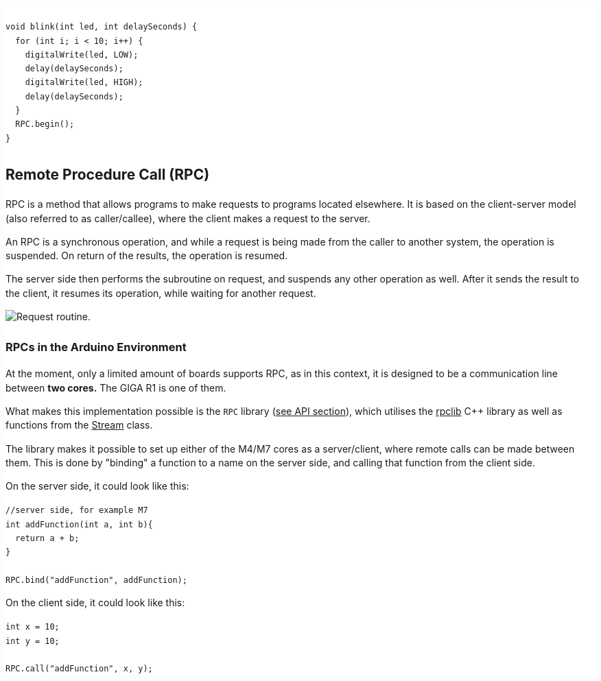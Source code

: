 ```arduino

void blink(int led, int delaySeconds) {
  for (int i; i < 10; i++) {
    digitalWrite(led, LOW);
    delay(delaySeconds);
    digitalWrite(led, HIGH);
    delay(delaySeconds);
  }
  RPC.begin();
}
```

## Remote Procedure Call (RPC)

RPC is a method that allows programs to make requests to programs located elsewhere. It is based on the client-server model (also referred to as caller/callee), where the client makes a request to the server. 

An RPC is a synchronous operation, and while a request is being made from the caller to another system, the operation is suspended. On return of the results, the operation is resumed. 

The server side then performs the subroutine on request, and suspends any other operation as well. After it sends the result to the client, it resumes its operation, while waiting for another request.

![Request routine.](assets/rpc-basics.png)

### RPCs in the Arduino Environment

At the moment, only a limited amount of boards supports RPC, as in this context, it is designed to be a communication line between **two cores.** The GIGA R1 is one of them.

What makes this implementation possible is the `RPC` library ([see API section](#rpc-library-api)), which utilises the [rpclib](https://github.com/rpclib/rpclib) C++ library as well as functions from the [Stream](https://www.arduino.cc/reference/en/language/functions/communication/stream/) class.

The library makes it possible to set up either of the M4/M7 cores as a server/client, where remote calls can be made between them. This is done by "binding" a function to a name on the server side, and calling that function from the client side. 

On the server side, it could look like this:

```arduino
//server side, for example M7
int addFunction(int a, int b){ 
  return a + b;
}

RPC.bind("addFunction", addFunction);
```

On the client side, it could look like this:

```arduino
int x = 10;
int y = 10;

RPC.call("addFunction", x, y);
```
